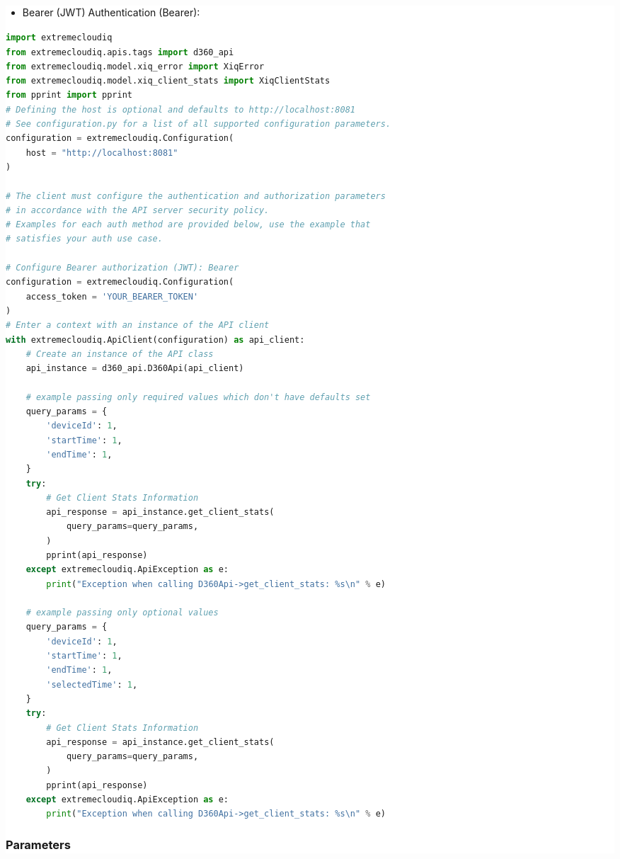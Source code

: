 * Bearer (JWT) Authentication (Bearer):
```python
import extremecloudiq
from extremecloudiq.apis.tags import d360_api
from extremecloudiq.model.xiq_error import XiqError
from extremecloudiq.model.xiq_client_stats import XiqClientStats
from pprint import pprint
# Defining the host is optional and defaults to http://localhost:8081
# See configuration.py for a list of all supported configuration parameters.
configuration = extremecloudiq.Configuration(
    host = "http://localhost:8081"
)

# The client must configure the authentication and authorization parameters
# in accordance with the API server security policy.
# Examples for each auth method are provided below, use the example that
# satisfies your auth use case.

# Configure Bearer authorization (JWT): Bearer
configuration = extremecloudiq.Configuration(
    access_token = 'YOUR_BEARER_TOKEN'
)
# Enter a context with an instance of the API client
with extremecloudiq.ApiClient(configuration) as api_client:
    # Create an instance of the API class
    api_instance = d360_api.D360Api(api_client)

    # example passing only required values which don't have defaults set
    query_params = {
        'deviceId': 1,
        'startTime': 1,
        'endTime': 1,
    }
    try:
        # Get Client Stats Information
        api_response = api_instance.get_client_stats(
            query_params=query_params,
        )
        pprint(api_response)
    except extremecloudiq.ApiException as e:
        print("Exception when calling D360Api->get_client_stats: %s\n" % e)

    # example passing only optional values
    query_params = {
        'deviceId': 1,
        'startTime': 1,
        'endTime': 1,
        'selectedTime': 1,
    }
    try:
        # Get Client Stats Information
        api_response = api_instance.get_client_stats(
            query_params=query_params,
        )
        pprint(api_response)
    except extremecloudiq.ApiException as e:
        print("Exception when calling D360Api->get_client_stats: %s\n" % e)
```
### Parameters
